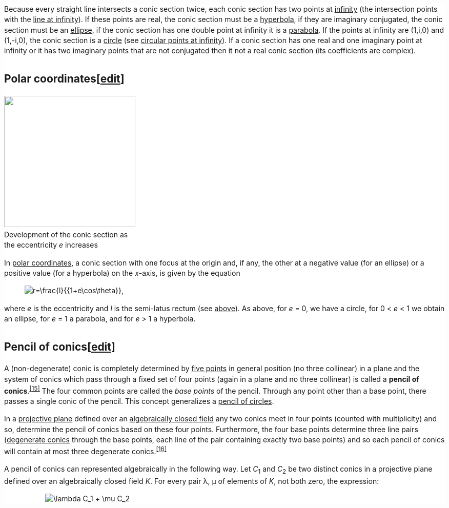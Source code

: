 Because every straight line intersects a conic section twice, each conic section has two points at <a href="/wiki/Real_projective_plane" title="Real projective plane">infinity</a> (the intersection points with the <a href="/wiki/Line_at_infinity" title="Line at infinity">line at infinity</a>). If these points are real, the conic section must be a <a href="/wiki/Hyperbola" title="Hyperbola">hyperbola</a>, if they are imaginary conjugated, the conic section must be an <a href="/wiki/Ellipse" title="Ellipse">ellipse</a>, if the conic section has one double point at infinity it is a <a href="/wiki/Parabola" title="Parabola">parabola</a>. If the points at infinity are (1,i,0) and (1,-i,0), the conic section is a <a href="/wiki/Circle" title="Circle">circle</a> (see <a href="/wiki/Circular_points_at_infinity" title="Circular points at infinity">circular points at infinity</a>). If a conic section has one real and one imaginary point at infinity or it has two imaginary points that are not conjugated then it not a real conic section (its coefficients are complex).
</p>
<h2><span class="mw-headline" id="Polar_coordinates">Polar coordinates</span><span class="mw-editsection"><span class="mw-editsection-bracket">[</span><a href="/w/index.php?title=Conic_section&amp;action=edit&amp;section=24" title="Edit section: Polar coordinates">edit</a><span class="mw-editsection-bracket">]</span></span></h2>
<div class="thumb tright"><div class="thumbinner" style="width:258px;"><a href="/wiki/File:Conics_anim.gif" class="image"><img alt="" src="//upload.wikimedia.org/wikipedia/commons/8/88/Conics_anim.gif" width="256" height="256" class="thumbimage" data-file-width="256" data-file-height="256" /></a>  <div class="thumbcaption"><div class="magnify"><a href="/wiki/File:Conics_anim.gif" class="internal" title="Enlarge"></a></div>Development of the conic section as the eccentricity <i>e</i> increases</div></div></div>
<p>In <a href="/wiki/Polar_coordinate_system" title="Polar coordinate system">polar coordinates</a>, a conic section with one focus at the origin and, if any, the other at a negative value (for an ellipse) or a positive value (for a hyperbola) on the <i>x</i>-axis, is given by the equation
</p>
<dl><dd> <img class="mwe-math-fallback-image-inline tex" alt="r=\frac{l}{{1+e\cos\theta}}," src="//upload.wikimedia.org/math/6/f/9/6f9d6d0bb2bd99bc0df277cd53bf32e0.png" /></dd></dl>
<p>where <i>e</i> is the eccentricity and <i>l</i> is the semi-latus rectum (see <a href="/wiki/Conic_section#Features" title="Conic section">above</a>).
As above, for <i>e</i> = 0, we have a circle, for 0 &lt; <i>e</i> &lt; 1 we obtain an ellipse, for <i>e</i> = 1 a parabola, and for <i>e</i> &gt; 1 a hyperbola.
</p>
<h2><span class="mw-headline" id="Pencil_of_conics">Pencil of conics</span><span class="mw-editsection"><span class="mw-editsection-bracket">[</span><a href="/w/index.php?title=Conic_section&amp;action=edit&amp;section=25" title="Edit section: Pencil of conics">edit</a><span class="mw-editsection-bracket">]</span></span></h2>
<p>A (non-degenerate) conic is completely determined by <a href="/wiki/Five_points_determine_a_conic" title="Five points determine a conic">five points</a> in general position (no three collinear) in a plane and the system of conics which pass through a fixed set of four points (again in a plane and no three collinear) is called a <b>pencil of conics</b>.<sup id="cite_ref-15" class="reference"><a href="#cite_note-15"><span>[</span>15<span>]</span></a></sup> The four common points are called the <i>base points</i> of the pencil. Through any point other than a base point, there passes a single conic of the pencil. This concept generalizes a <a href="/wiki/Pencil_of_circles" title="Pencil of circles" class="mw-redirect">pencil of circles</a>.
</p><p>In a <a href="/wiki/Projective_plane" title="Projective plane">projective plane</a> defined over an <a href="/wiki/Algebraically_closed_field" title="Algebraically closed field">algebraically closed field</a> any two conics meet in four points (counted with multiplicity) and so, determine the pencil of conics based on these four points. Furthermore, the four base points determine three line pairs (<a href="/wiki/Degenerate_conic" title="Degenerate conic">degenerate conics</a> through the base points, each line of the pair containing exactly two base points) and so each pencil of conics will contain at most three degenerate conics.<sup id="cite_ref-16" class="reference"><a href="#cite_note-16"><span>[</span>16<span>]</span></a></sup>
</p><p>A pencil of conics can represented algebraically in the following way. Let <i>C</i><sub>1</sub> and <i>C</i><sub>2</sub> be two distinct conics in a projective plane defined over an algebraically closed field <i>K</i>. For every pair λ, μ of elements of <i>K</i>, not both zero, the expression:
</p>
<dl><dd><dl><dd><img class="mwe-math-fallback-image-inline tex" alt="\lambda C_1 + \mu C_2" src="//upload.wikimedia.org/math/3/e/6/3e6e4413b3244f6835add8e4c058ce0b.png" /></dd></dl></dd></dl>